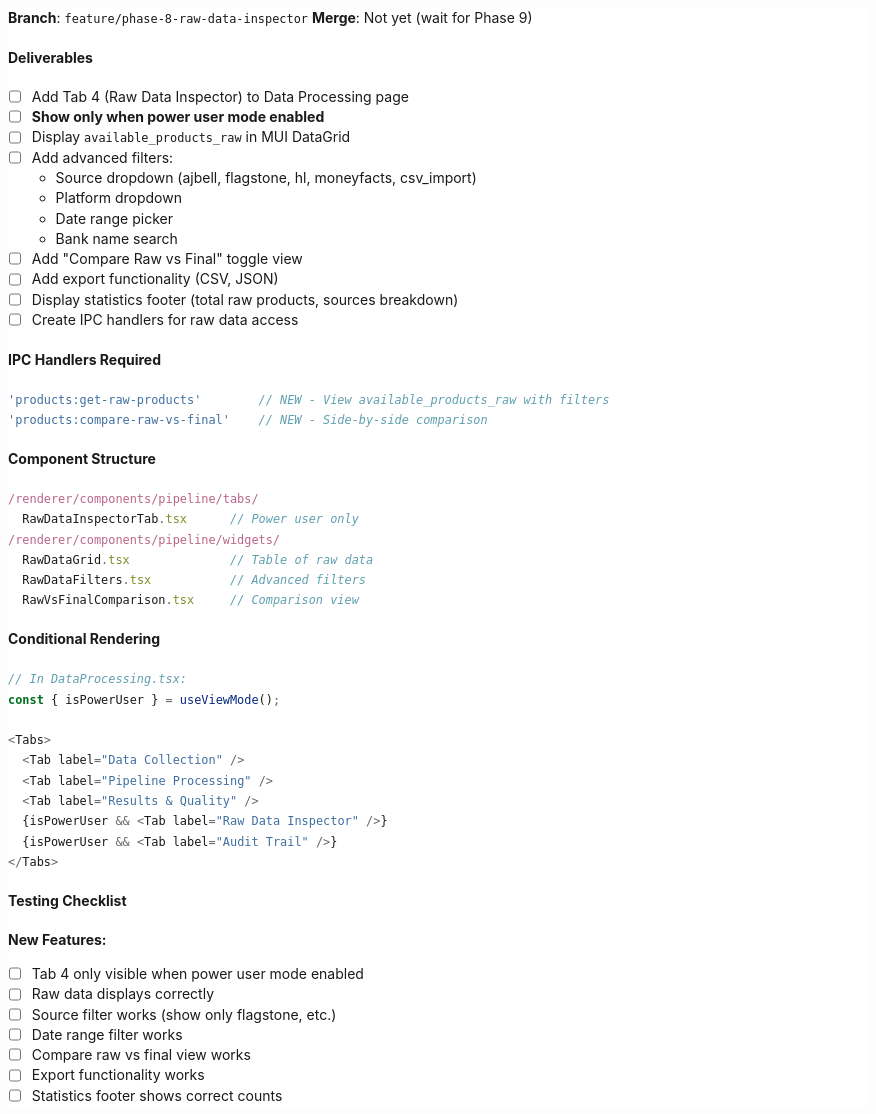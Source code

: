 **Branch**: `feature/phase-8-raw-data-inspector`
**Merge**: Not yet (wait for Phase 9)

#### Deliverables

- [ ] Add Tab 4 (Raw Data Inspector) to Data Processing page
- [ ] **Show only when power user mode enabled**
- [ ] Display `available_products_raw` in MUI DataGrid
- [ ] Add advanced filters:
  - Source dropdown (ajbell, flagstone, hl, moneyfacts, csv_import)
  - Platform dropdown
  - Date range picker
  - Bank name search
- [ ] Add "Compare Raw vs Final" toggle view
- [ ] Add export functionality (CSV, JSON)
- [ ] Display statistics footer (total raw products, sources breakdown)
- [ ] Create IPC handlers for raw data access

#### IPC Handlers Required

```typescript
'products:get-raw-products'        // NEW - View available_products_raw with filters
'products:compare-raw-vs-final'    // NEW - Side-by-side comparison
```

#### Component Structure

```typescript
/renderer/components/pipeline/tabs/
  RawDataInspectorTab.tsx      // Power user only
/renderer/components/pipeline/widgets/
  RawDataGrid.tsx              // Table of raw data
  RawDataFilters.tsx           // Advanced filters
  RawVsFinalComparison.tsx     // Comparison view
```

#### Conditional Rendering

```typescript
// In DataProcessing.tsx:
const { isPowerUser } = useViewMode();

<Tabs>
  <Tab label="Data Collection" />
  <Tab label="Pipeline Processing" />
  <Tab label="Results & Quality" />
  {isPowerUser && <Tab label="Raw Data Inspector" />}
  {isPowerUser && <Tab label="Audit Trail" />}
</Tabs>
```

#### Testing Checklist

**New Features:**
- [ ] Tab 4 only visible when power user mode enabled
- [ ] Raw data displays correctly
- [ ] Source filter works (show only flagstone, etc.)
- [ ] Date range filter works
- [ ] Compare raw vs final view works
- [ ] Export functionality works
- [ ] Statistics footer shows correct counts

